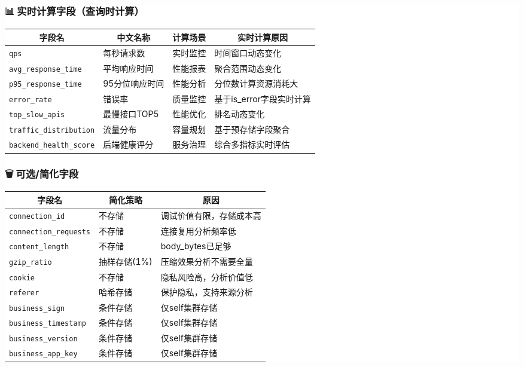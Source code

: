 ### 📊 实时计算字段（查询时计算）

| 字段名 | 中文名称 | 计算场景 | 实时计算原因 |
|--------|----------|----------|--------------|
| `qps` | 每秒请求数 | 实时监控 | 时间窗口动态变化 |
| `avg_response_time` | 平均响应时间 | 性能报表 | 聚合范围动态变化 |
| `p95_response_time` | 95分位响应时间 | 性能分析 | 分位数计算资源消耗大 |
| `error_rate` | 错误率 | 质量监控 | 基于is_error字段实时计算 |
| `top_slow_apis` | 最慢接口TOP5 | 性能优化 | 排名动态变化 |
| `traffic_distribution` | 流量分布 | 容量规划 | 基于预存储字段聚合 |
| `backend_health_score` | 后端健康评分 | 服务治理 | 综合多指标实时评估 |

### 🗑️ 可选/简化字段

| 字段名 | 简化策略 | 原因 |
|--------|----------|------|
| `connection_id` | 不存储 | 调试价值有限，存储成本高 |
| `connection_requests` | 不存储 | 连接复用分析频率低 |
| `content_length` | 不存储 | body_bytes已足够 |
| `gzip_ratio` | 抽样存储(1%) | 压缩效果分析不需要全量 |
| `cookie` | 不存储 | 隐私风险高，分析价值低 |
| `referer` | 哈希存储 | 保护隐私，支持来源分析 |
| `business_sign` | 条件存储 | 仅self集群存储 |
| `business_timestamp` | 条件存储 | 仅self集群存储 |
| `business_version` | 条件存储 | 仅self集群存储 |
| `business_app_key` | 条件存储 | 仅self集群存储 |

### 
